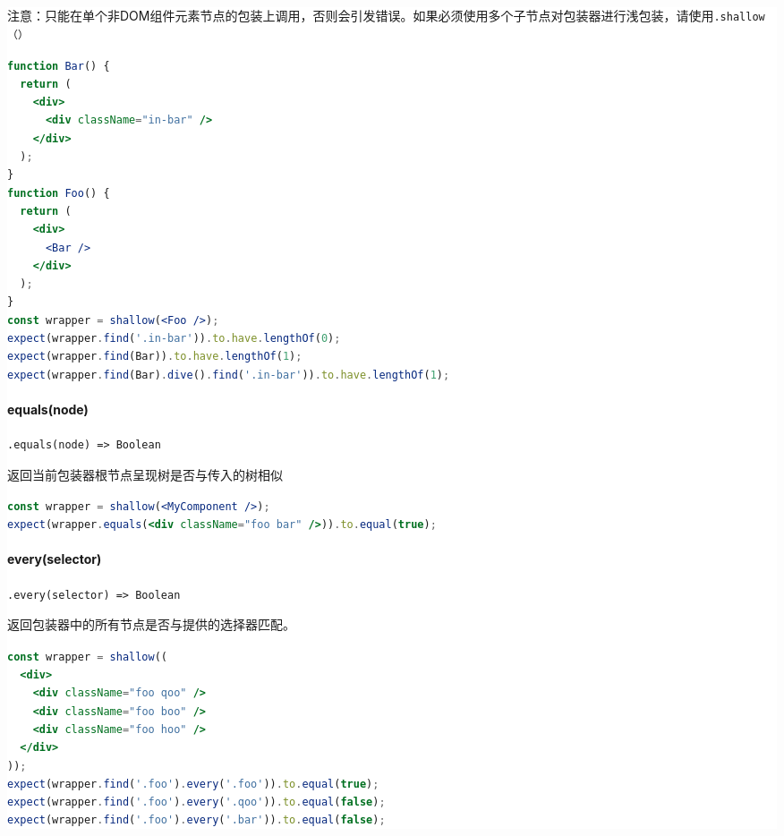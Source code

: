 注意：只能在单个非DOM组件元素节点的包装上调用，否则会引发错误。如果必须使用多个子节点对包装器进行浅包装，请使用`.shallow（）`

```jsx
function Bar() {
  return (
    <div>
      <div className="in-bar" />
    </div>
  );
}
function Foo() {
  return (
    <div>
      <Bar />
    </div>
  );
}
const wrapper = shallow(<Foo />);
expect(wrapper.find('.in-bar')).to.have.lengthOf(0);
expect(wrapper.find(Bar)).to.have.lengthOf(1);
expect(wrapper.find(Bar).dive().find('.in-bar')).to.have.lengthOf(1);
```



#### equals(node)

`.equals(node) => Boolean`

返回当前包装器根节点呈现树是否与传入的树相似

```jsx
const wrapper = shallow(<MyComponent />);
expect(wrapper.equals(<div className="foo bar" />)).to.equal(true);
```



#### every(selector)

`.every(selector) => Boolean`

返回包装器中的所有节点是否与提供的选择器匹配。

```jsx
const wrapper = shallow((
  <div>
    <div className="foo qoo" />
    <div className="foo boo" />
    <div className="foo hoo" />
  </div>
));
expect(wrapper.find('.foo').every('.foo')).to.equal(true);
expect(wrapper.find('.foo').every('.qoo')).to.equal(false);
expect(wrapper.find('.foo').every('.bar')).to.equal(false);
```

